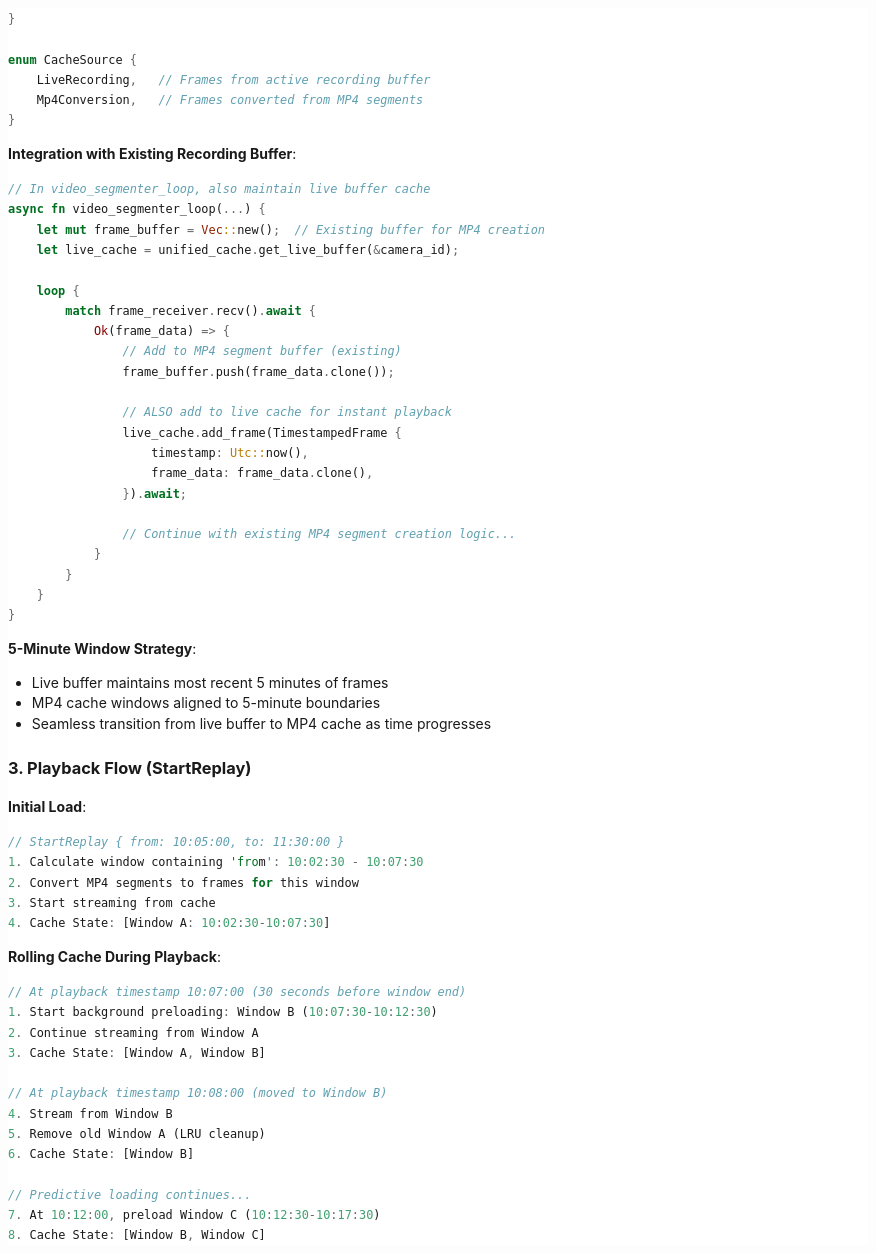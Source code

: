 ```rust
}

enum CacheSource {
    LiveRecording,   // Frames from active recording buffer
    Mp4Conversion,   // Frames converted from MP4 segments
}
```

**Integration with Existing Recording Buffer**:
```rust
// In video_segmenter_loop, also maintain live buffer cache
async fn video_segmenter_loop(...) {
    let mut frame_buffer = Vec::new();  // Existing buffer for MP4 creation
    let live_cache = unified_cache.get_live_buffer(&camera_id);
    
    loop {
        match frame_receiver.recv().await {
            Ok(frame_data) => {
                // Add to MP4 segment buffer (existing)
                frame_buffer.push(frame_data.clone());
                
                // ALSO add to live cache for instant playback
                live_cache.add_frame(TimestampedFrame {
                    timestamp: Utc::now(),
                    frame_data: frame_data.clone(),
                }).await;
                
                // Continue with existing MP4 segment creation logic...
            }
        }
    }
}
```

**5-Minute Window Strategy**:
- Live buffer maintains most recent 5 minutes of frames
- MP4 cache windows aligned to 5-minute boundaries
- Seamless transition from live buffer to MP4 cache as time progresses

### 3. Playback Flow (StartReplay)

**Initial Load**:
```rust
// StartReplay { from: 10:05:00, to: 11:30:00 }
1. Calculate window containing 'from': 10:02:30 - 10:07:30
2. Convert MP4 segments to frames for this window
3. Start streaming from cache
4. Cache State: [Window A: 10:02:30-10:07:30]
```

**Rolling Cache During Playback**:
```rust
// At playback timestamp 10:07:00 (30 seconds before window end)
1. Start background preloading: Window B (10:07:30-10:12:30)
2. Continue streaming from Window A
3. Cache State: [Window A, Window B]

// At playback timestamp 10:08:00 (moved to Window B)  
4. Stream from Window B
5. Remove old Window A (LRU cleanup)
6. Cache State: [Window B]

// Predictive loading continues...
7. At 10:12:00, preload Window C (10:12:30-10:17:30)
8. Cache State: [Window B, Window C]
```
